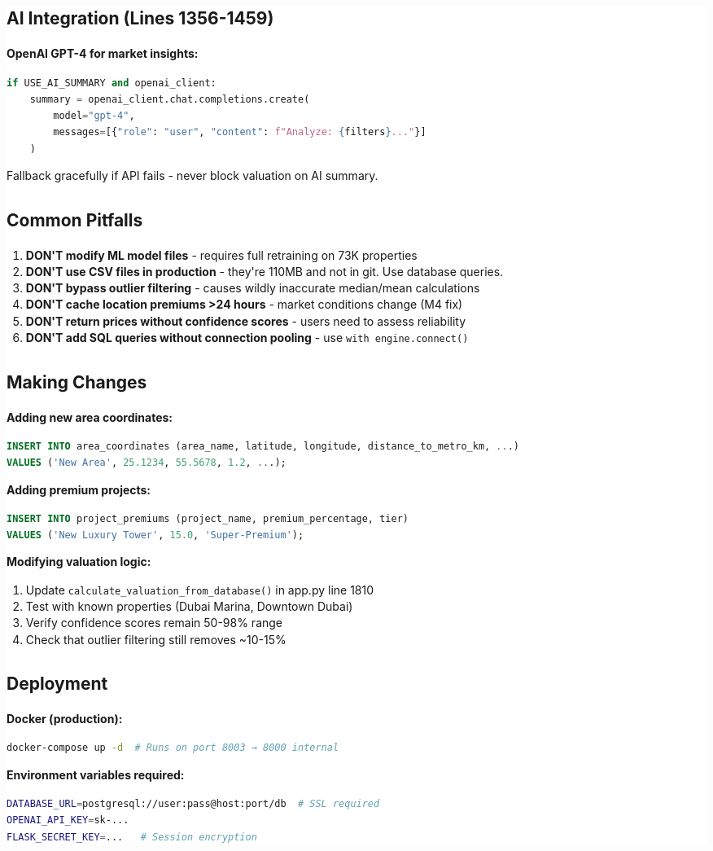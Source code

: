 ## AI Integration (Lines 1356-1459)

**OpenAI GPT-4 for market insights:**
```python
if USE_AI_SUMMARY and openai_client:
    summary = openai_client.chat.completions.create(
        model="gpt-4",
        messages=[{"role": "user", "content": f"Analyze: {filters}..."}]
    )
```
Fallback gracefully if API fails - never block valuation on AI summary.

## Common Pitfalls

1. **DON'T modify ML model files** - requires full retraining on 73K properties
2. **DON'T use CSV files in production** - they're 110MB and not in git. Use database queries.
3. **DON'T bypass outlier filtering** - causes wildly inaccurate median/mean calculations
4. **DON'T cache location premiums >24 hours** - market conditions change (M4 fix)
5. **DON'T return prices without confidence scores** - users need to assess reliability
6. **DON'T add SQL queries without connection pooling** - use `with engine.connect()`

## Making Changes

**Adding new area coordinates:**
```sql
INSERT INTO area_coordinates (area_name, latitude, longitude, distance_to_metro_km, ...)
VALUES ('New Area', 25.1234, 55.5678, 1.2, ...);
```

**Adding premium projects:**
```sql
INSERT INTO project_premiums (project_name, premium_percentage, tier)
VALUES ('New Luxury Tower', 15.0, 'Super-Premium');
```

**Modifying valuation logic:**
1. Update `calculate_valuation_from_database()` in app.py line 1810
2. Test with known properties (Dubai Marina, Downtown Dubai)
3. Verify confidence scores remain 50-98% range
4. Check that outlier filtering still removes ~10-15%

## Deployment

**Docker (production):**
```bash
docker-compose up -d  # Runs on port 8003 → 8000 internal
```

**Environment variables required:**
```bash
DATABASE_URL=postgresql://user:pass@host:port/db  # SSL required
OPENAI_API_KEY=sk-...
FLASK_SECRET_KEY=...   # Session encryption
```
